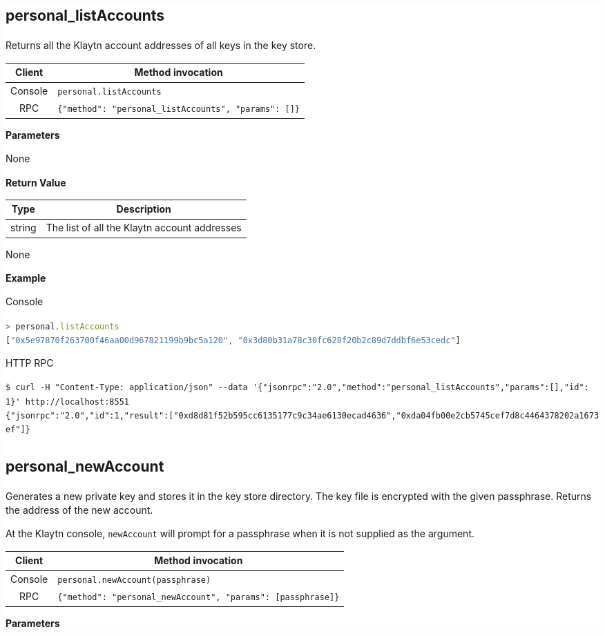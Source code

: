 ## personal_listAccounts

Returns all the Klaytn account addresses of all keys
in the key store.

| Client    | Method invocation                                   |
| :-------: | --------------------------------------------------- |
| Console   | `personal.listAccounts`                             |
| RPC       | `{"method": "personal_listAccounts", "params": []}` |

**Parameters**

None

**Return Value**

| Type | Description |
| --- | --- |
| string | The list of all the Klaytn account addresses |

None

**Example**

Console
```javascript
> personal.listAccounts
["0x5e97870f263700f46aa00d967821199b9bc5a120", "0x3d80b31a78c30fc628f20b2c89d7ddbf6e53cedc"]
```
HTTP RPC
```shell
$ curl -H "Content-Type: application/json" --data '{"jsonrpc":"2.0","method":"personal_listAccounts","params":[],"id":1}' http://localhost:8551
{"jsonrpc":"2.0","id":1,"result":["0xd8d81f52b595cc6135177c9c34ae6130ecad4636","0xda04fb00e2cb5745cef7d8c4464378202a1673ef"]}
```


## personal_newAccount

Generates a new private key and stores it in the key store directory.
The key file is encrypted with the given passphrase.
Returns the address of the new account.

At the Klaytn console, `newAccount` will prompt for a passphrase when
it is not supplied as the argument.

| Client    | Method invocation                                       |
| :-------: | ---------------------------------------------------     |
| Console   | `personal.newAccount(passphrase)`                       |
| RPC       | `{"method": "personal_newAccount", "params": [passphrase]}` |

**Parameters**
